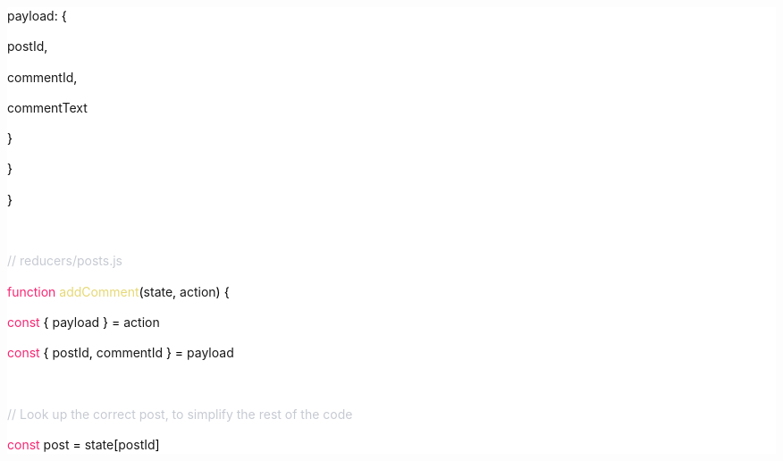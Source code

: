 <span class="token plain"> payload</span><span class="token operator" style="color: #000000">:</span><span class="token plain"> </span><span class="token punctuation" style="color: #000000">{</span><span class="token plain"></span>

<span class="token plain"> postId</span><span class="token punctuation" style="color: #000000">,</span><span class="token plain"></span>

<span class="token plain"> commentId</span><span class="token punctuation" style="color: #000000">,</span><span class="token plain"></span>

<span class="token plain"> commentText</span>

<span class="token plain"> </span><span class="token punctuation" style="color: #000000">}</span><span class="token plain"></span>

<span class="token plain"> </span><span class="token punctuation" style="color: #000000">}</span><span class="token plain"></span>

<span class="token plain"></span><span class="token punctuation" style="color: #000000">}</span><span class="token plain"></span>

<span class="token plain" style="display: inline-block"> </span>

<span class="token plain"></span><span class="token comment" style="color: #c6cad2">// reducers/posts.js</span><span class="token plain"></span>

<span class="token plain"></span><span class="token keyword" style="color: #f92672">function</span><span class="token plain"> </span><span class="token function" style="color: #e6d874">addComment</span><span class="token punctuation" style="color: #000000">(</span><span class="token parameter">state</span><span class="token parameter punctuation" style="color: #000000">,</span><span class="token parameter"> action</span><span class="token punctuation" style="color: #000000">)</span><span class="token plain"> </span><span class="token punctuation" style="color: #000000">{</span><span class="token plain"></span>

<span class="token plain"> </span><span class="token keyword" style="color: #f92672">const</span><span class="token plain"> </span><span class="token punctuation" style="color: #000000">{</span><span class="token plain"> payload </span><span class="token punctuation" style="color: #000000">}</span><span class="token plain"> </span><span class="token operator" style="color: #000000">=</span><span class="token plain"> action</span>

<span class="token plain"> </span><span class="token keyword" style="color: #f92672">const</span><span class="token plain"> </span><span class="token punctuation" style="color: #000000">{</span><span class="token plain"> postId</span><span class="token punctuation" style="color: #000000">,</span><span class="token plain"> commentId </span><span class="token punctuation" style="color: #000000">}</span><span class="token plain"> </span><span class="token operator" style="color: #000000">=</span><span class="token plain"> payload</span>

<span class="token plain" style="display: inline-block"> </span>

<span class="token plain"> </span><span class="token comment" style="color: #c6cad2">// Look up the correct post, to simplify the rest of the code</span><span class="token plain"></span>

<span class="token plain"> </span><span class="token keyword" style="color: #f92672">const</span><span class="token plain"> post </span><span class="token operator" style="color: #000000">=</span><span class="token plain"> state</span><span class="token punctuation" style="color: #000000">\[</span><span class="token plain">postId</span><span class="token punctuation" style="color: #000000">\]</span><span class="token plain"></span>
